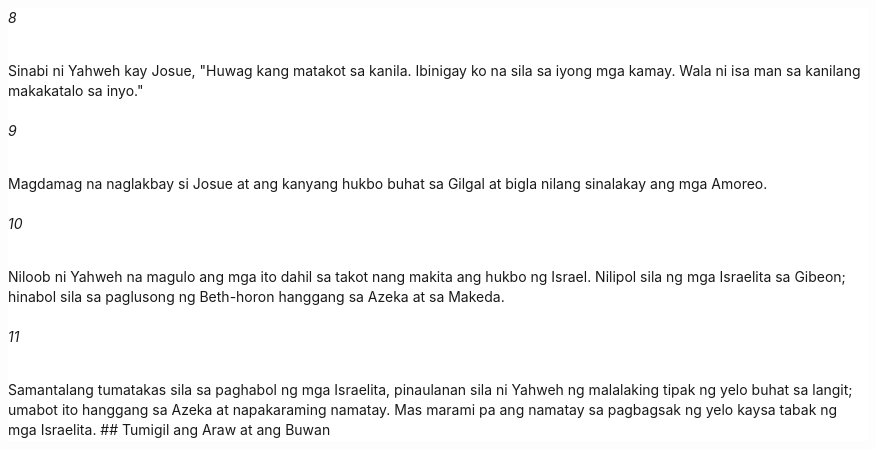 






###### 8 





Sinabi ni Yahweh kay Josue, "Huwag kang matakot sa kanila. Ibinigay ko na sila sa iyong mga kamay. Wala ni isa man sa kanilang makakatalo sa inyo." 











###### 9 





Magdamag na naglakbay si Josue at ang kanyang hukbo buhat sa Gilgal at bigla nilang sinalakay ang mga Amoreo. 











###### 10 





Niloob ni Yahweh na magulo ang mga ito dahil sa takot nang makita ang hukbo ng Israel. Nilipol sila ng mga Israelita sa Gibeon; hinabol sila sa paglusong ng Beth-horon hanggang sa Azeka at sa Makeda. 











###### 11 





Samantalang tumatakas sila sa paghabol ng mga Israelita, pinaulanan sila ni Yahweh ng malalaking tipak ng yelo buhat sa langit; umabot ito hanggang sa Azeka at napakaraming namatay. Mas marami pa ang namatay sa pagbagsak ng yelo kaysa tabak ng mga Israelita. ## Tumigil ang Araw at ang Buwan 






